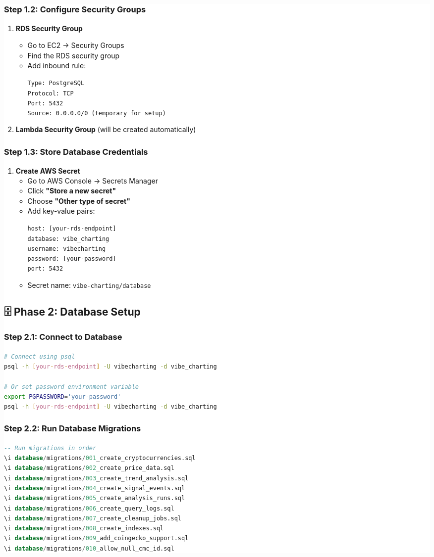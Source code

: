 ### Step 1.2: Configure Security Groups

1. **RDS Security Group**
   - Go to EC2 → Security Groups
   - Find the RDS security group
   - Add inbound rule:
     ```
     Type: PostgreSQL
     Protocol: TCP
     Port: 5432
     Source: 0.0.0.0/0 (temporary for setup)
     ```

2. **Lambda Security Group** (will be created automatically)

### Step 1.3: Store Database Credentials

1. **Create AWS Secret**
   - Go to AWS Console → Secrets Manager
   - Click **"Store a new secret"**
   - Choose **"Other type of secret"**
   - Add key-value pairs:
     ```
     host: [your-rds-endpoint]
     database: vibe_charting
     username: vibecharting
     password: [your-password]
     port: 5432
     ```
   - Secret name: `vibe-charting/database`

## 🗄️ Phase 2: Database Setup

### Step 2.1: Connect to Database

```bash
# Connect using psql
psql -h [your-rds-endpoint] -U vibecharting -d vibe_charting

# Or set password environment variable
export PGPASSWORD='your-password'
psql -h [your-rds-endpoint] -U vibecharting -d vibe_charting
```

### Step 2.2: Run Database Migrations

```sql
-- Run migrations in order
\i database/migrations/001_create_cryptocurrencies.sql
\i database/migrations/002_create_price_data.sql
\i database/migrations/003_create_trend_analysis.sql
\i database/migrations/004_create_signal_events.sql
\i database/migrations/005_create_analysis_runs.sql
\i database/migrations/006_create_query_logs.sql
\i database/migrations/007_create_cleanup_jobs.sql
\i database/migrations/008_create_indexes.sql
\i database/migrations/009_add_coingecko_support.sql
\i database/migrations/010_allow_null_cmc_id.sql
```
